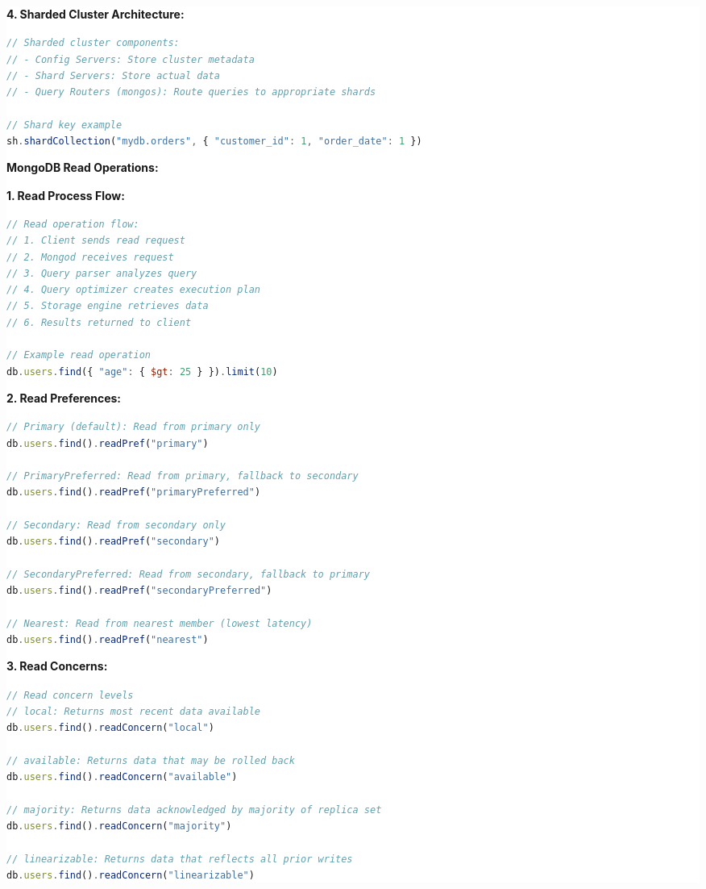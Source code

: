 **4. Sharded Cluster Architecture:**
```javascript
// Sharded cluster components:
// - Config Servers: Store cluster metadata
// - Shard Servers: Store actual data
// - Query Routers (mongos): Route queries to appropriate shards

// Shard key example
sh.shardCollection("mydb.orders", { "customer_id": 1, "order_date": 1 })
```

**MongoDB Read Operations:**

**1. Read Process Flow:**
```javascript
// Read operation flow:
// 1. Client sends read request
// 2. Mongod receives request
// 3. Query parser analyzes query
// 4. Query optimizer creates execution plan
// 5. Storage engine retrieves data
// 6. Results returned to client

// Example read operation
db.users.find({ "age": { $gt: 25 } }).limit(10)
```

**2. Read Preferences:**
```javascript
// Primary (default): Read from primary only
db.users.find().readPref("primary")

// PrimaryPreferred: Read from primary, fallback to secondary
db.users.find().readPref("primaryPreferred")

// Secondary: Read from secondary only
db.users.find().readPref("secondary")

// SecondaryPreferred: Read from secondary, fallback to primary
db.users.find().readPref("secondaryPreferred")

// Nearest: Read from nearest member (lowest latency)
db.users.find().readPref("nearest")
```

**3. Read Concerns:**
```javascript
// Read concern levels
// local: Returns most recent data available
db.users.find().readConcern("local")

// available: Returns data that may be rolled back
db.users.find().readConcern("available")

// majority: Returns data acknowledged by majority of replica set
db.users.find().readConcern("majority")

// linearizable: Returns data that reflects all prior writes
db.users.find().readConcern("linearizable")
```
